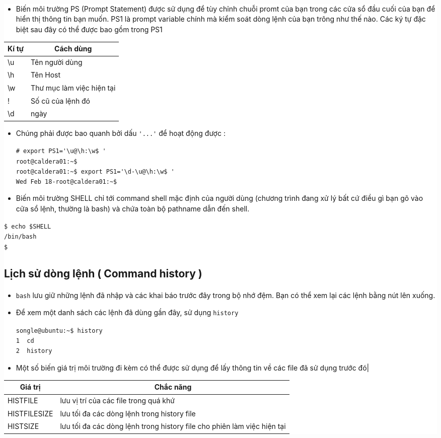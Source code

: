 - Biến môi trường PS (Prompt Statement) được sử dụng để tùy chỉnh chuỗi promt của bạn trong các cửa sổ đầu cuối của bạn để hiển thị thông tin bạn muốn. 
PS1 là prompt variable chính mà kiểm soát dòng lệnh của bạn trông như thế nào.  Các ký tự đặc biệt sau đây có thể được bao gồm trong PS1


|Kí tự|Cách dùng|
|---------|-----|
|\u|Tên người dùng| 
|\h|Tên Host|
|\w|Thư  mục làm việc hiện tại| 
|\!|Số cũ của lệnh đó|
|\d|ngày|

- Chúng phải được bao quanh bởi dấu `'...'` để hoạt động được :
	
	```
	# export PS1='\u@\h:\w$ '
	root@caldera01:~$
	root@caldera01:~$ export PS1='\d-\u@\h:\w$ '
	Wed Feb 18-root@caldera01:~$
	```
	
- Biến môi trường SHELL chỉ tới command shell mặc định của người dùng (chương trình đang xử lý bất cứ điều gì bạn gõ vào cửa sổ lệnh, thường là bash) 
và chứa toàn bộ pathname dẫn đến shell.

```
$ echo $SHELL
/bin/bash
$
```

## Lịch sử dòng lệnh ( Command history )

- `bash` lưu giữ những lệnh đã nhập và các khai báo trước đây trong bộ nhớ đệm. Bạn có thể xem lại các lệnh bằng nút lên xuống.
- Để xem một danh sách các lệnh đã dùng gần đây, sử dụng `history`
	
	```
	songle@ubuntu:~$ history
    1  cd
    2  history
	```
	
- Một số biến giá trị môi trường đi kèm có thể được sử dụng để lấy thông tin về các file đã sử dụng trước đó|


|Giá trị|Chắc năng|
|--------|-----|
|HISTFILE|lưu vị trí của các file trong quá khứ|
|HISTFILESIZE|lưu tối đa các dòng lệnh trong history file|
|HISTSIZE|lưu tối đa các dòng lệnh trong history file cho phiên làm việc hiện tại|
